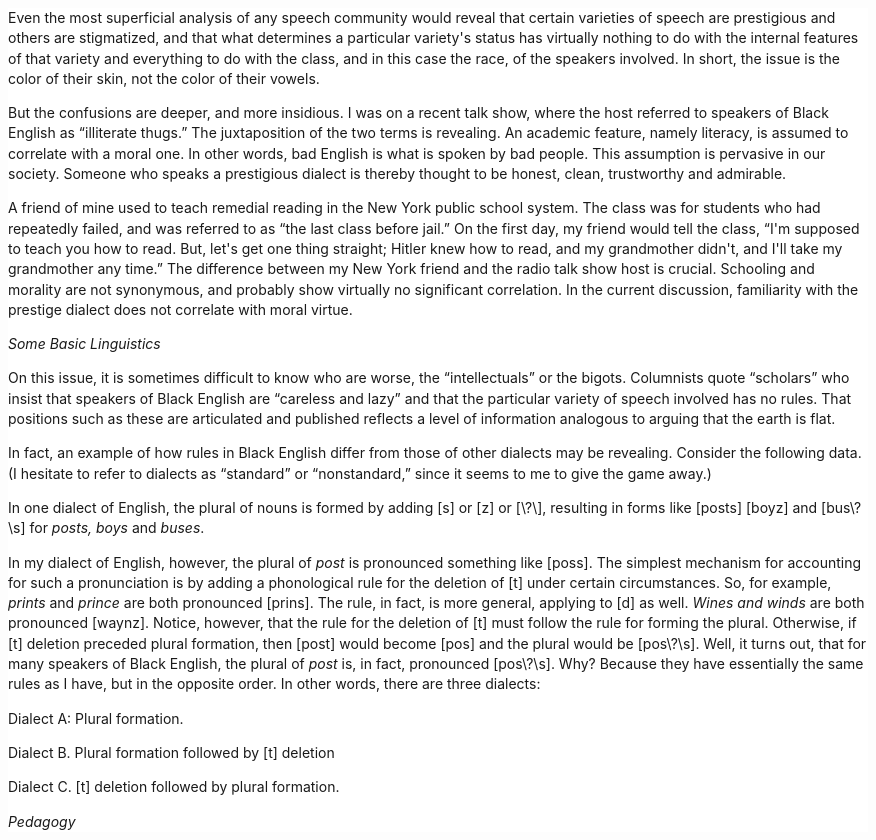 Even the most superficial analysis of any speech community would reveal that certain varieties of speech are prestigious and others are stigmatized, and that what determines a particular variety's status has virtually nothing to do with the internal features of that variety and everything to do with the class, and in this case the race, of the speakers involved. In short, the issue is the color of their skin, not the color of their vowels. 

But the confusions are deeper, and more insidious. I was on a recent talk show, where the host referred to speakers of Black English as &ldquo;illiterate thugs.&rdquo; The juxtaposition of the two terms is revealing. An academic feature, namely literacy, is assumed to correlate with a moral one. In other words, bad English is what is spoken by bad people. This assumption is pervasive in our society. Someone who speaks a prestigious dialect is thereby thought to be honest, clean, trustworthy and admirable. 

A friend of mine used to teach remedial reading in the New York public school system. The class was for students who had repeatedly failed, and was referred to as &ldquo;the last class before jail.&rdquo; On the first day, my friend would tell the class, &ldquo;I'm supposed to teach you how to read. But, let's get one thing straight; Hitler knew how to read, and my grandmother didn't, and I'll take my grandmother any time.&rdquo; The difference between my New York friend and the radio talk show host is crucial. Schooling and morality are not synonymous, and probably show virtually no significant correlation. In the current discussion, familiarity with the prestige dialect does not correlate with moral virtue. 

*Some Basic Linguistics* 

On this issue, it is sometimes difficult to know who are worse, the &ldquo;intellectuals&rdquo; or the bigots. Columnists quote &ldquo;scholars&rdquo; who insist that speakers of Black English are &ldquo;careless and lazy&rdquo; and that the particular variety of speech involved has no rules. That positions such as these are articulated and published reflects a level of information analogous to arguing that the earth is flat. 

In fact, an example of how rules in Black English differ from those of other dialects may be revealing. Consider the following data. (I hesitate to refer to dialects as &ldquo;standard&rdquo; or &ldquo;nonstandard,&rdquo; since it seems to me to give the game away.) 

In one dialect of English, the plural of nouns is formed by adding [s] or [z] or [&#92;?&#92;], resulting in forms like [posts] [boyz] and [bus&#92;?&#92;s] for *posts, boys* and *buses*. 

In my dialect of English, however, the plural of *post* is pronounced something like [poss]. The simplest mechanism for accounting for such a pronunciation is by adding a phonological rule for the deletion of [t] under certain circumstances. So, for example, *prints* and *prince* are both pronounced [prins]. The rule, in fact, is more general, applying to [d] as well. *Wines and winds* are both pronounced [waynz]. Notice, however, that the rule for the deletion of [t] must follow the rule for forming the plural. Otherwise, if [t] deletion preceded plural formation, then [post] would become [pos] and the plural would be [pos&#92;?&#92;s]. Well, it turns out, that for many speakers of Black English, the plural of *post* is, in fact, pronounced [pos&#92;?&#92;s]. Why? Because they have essentially the same rules as I have, but in the opposite order. In other words, there are three dialects: 

Dialect A: Plural formation. 

Dialect B. Plural formation followed by [t] deletion 

Dialect C. [t] deletion followed by plural formation. 

*Pedagogy* 


[^a1]: The idea for this title came from Jane Gallagher Cates, to whom, with her husband, David Cates, I am indebted for thoughtful comments and suggestions on an early draft of this article.
[^a2]: Tom Lehrer, who went on in the 1960s to a tenure-track position at Stanford and to write songs for the television hits *That was the Week That Was* (&ldquo;New Math,&rdquo; &ldquo;The Vatican Rag&rdquo;) and *Sesame Street* (&ldquo;Silent Letter E&rdquo;). In his easily accessible modified-stride piano style and sardonic lyrics, Lehrer profoundly influenced a whole generation of budding cabaret-song composers, including the author of this article. It could be argued that only Socrates, perhaps, had so widespread an effect on a rising generation in his cultural milieu&mdash;and we all know what they did to *him*.
[^a3]: Philip Wheelwright, in *The Presocratics*, BobbsMerrill/Odyssey: 1966, page 481, note 8. That the Egyptians recognized an elemental chemistry&mdash;the word *khem* is a very old name for the black alluvium of the *Nile* delta, and thus, by synecdoche, for Egypt itself&mdash;is argued at some length by R. A. Schwaller de Lubizc in his titanic book on the temple of Apet of the South at Luxor, *The Temple of Man* (Inner Traditions International, Rochester, VT: in press).
[^a4]: Priestley's flawed insight is discussed in Thomas Kuhn's brilliant *The Structure of Scientific Revolutions* (Harvard University Press: 1969.) Originally issued by Chicago University Press as one offering in a set of works, edited by the mathematician Rudolf Carnap, called *Foundations of the Unity of Science,* Kuhn's blockbuster deconstruction of &ldquo;normal&rdquo; scientific practice had the effect among some readers of torpedoing the very idea that that there was any &ldquo;unity of science.&rdquo; That it was the final volume in the series may, however, have been entirely coincidental. Carnap died in 1970 and Kuhn this past year.
[^a5]: The formula for sulfuric acid will never be forgotten by anyone who learned in junior high school some variant of the following epitaph:
[^a6]: As the Italian chemist Primo Levi dramatically was reminded when a flask blew up in which he was trying to refine benzene under wartime-scarcity conditions, one of several remarkable escapes from death recounted in his collection of autobiographical essays published as *The Periodic Table* (Schocken, New York: 1984).
[^a7]: Here is the limerick about Henry Ward Beecher, promised in the opening paragraph:
[^a8]: An alternate derivation, spurious but appealing, was proposed to us while this article was in preparation, in a letter (8/20/1998) from Col. Frank Holan, USAF (retd.): &ldquo;The symbol for tungsten is W because it is Weird.&rdquo;
[^a9]: I am indebted to Edward Goldfrank, my coauthor on the *Boston Basin Bicycle Book*, for bringing to my attention this tidy cosmological synopsis (personal communication, late 1970s).
[^b1]: *Italicized phrases are Jane Aceisms. All other anomalies are the author's.*